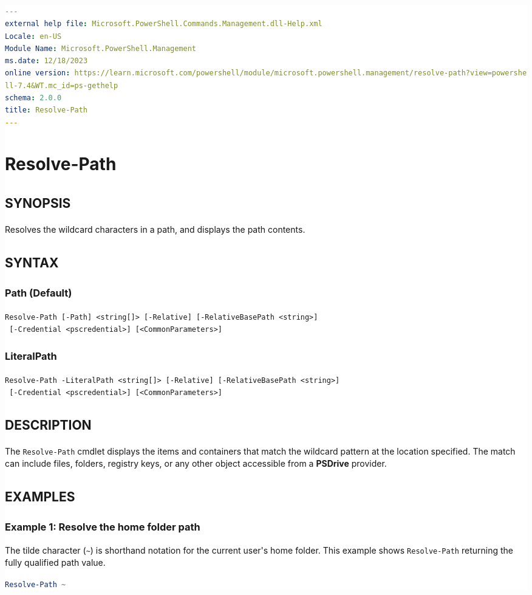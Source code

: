 ```yaml
---
external help file: Microsoft.PowerShell.Commands.Management.dll-Help.xml
Locale: en-US
Module Name: Microsoft.PowerShell.Management
ms.date: 12/18/2023
online version: https://learn.microsoft.com/powershell/module/microsoft.powershell.management/resolve-path?view=powershell-7.4&WT.mc_id=ps-gethelp
schema: 2.0.0
title: Resolve-Path
---
```


# Resolve-Path

## SYNOPSIS
Resolves the wildcard characters in a path, and displays the path contents.

## SYNTAX

### Path (Default)

```
Resolve-Path [-Path] <string[]> [-Relative] [-RelativeBasePath <string>]
 [-Credential <pscredential>] [<CommonParameters>]
```

### LiteralPath

```
Resolve-Path -LiteralPath <string[]> [-Relative] [-RelativeBasePath <string>]
 [-Credential <pscredential>] [<CommonParameters>]
```

## DESCRIPTION

The `Resolve-Path` cmdlet displays the items and containers that match the wildcard pattern at the
location specified. The match can include files, folders, registry keys, or any other object
accessible from a **PSDrive** provider.

## EXAMPLES

### Example 1: Resolve the home folder path

The tilde character (`~`) is shorthand notation for the current user's home folder. This example
shows `Resolve-Path` returning the fully qualified path value.

```powershell
Resolve-Path ~
```
